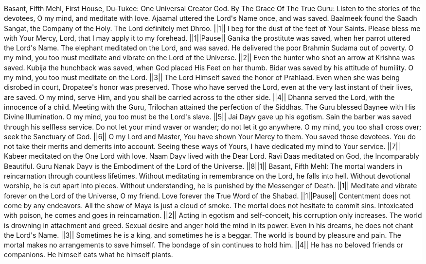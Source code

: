 Basant, Fifth Mehl, First House, Du-Tukee:
One Universal Creator God. By The Grace Of The True Guru:
Listen to the stories of the devotees, O my mind, and meditate with love.
Ajaamal uttered the Lord's Name once, and was saved.
Baalmeek found the Saadh Sangat, the Company of the Holy.
The Lord definitely met Dhroo. ||1||
I beg for the dust of the feet of Your Saints.
Please bless me with Your Mercy, Lord, that I may apply it to my forehead. ||1||Pause||
Ganika the prostitute was saved, when her parrot uttered the Lord's Name.
The elephant meditated on the Lord, and was saved.
He delivered the poor Brahmin Sudama out of poverty.
O my mind, you too must meditate and vibrate on the Lord of the Universe. ||2||
Even the hunter who shot an arrow at Krishna was saved.
Kubija the hunchback was saved, when God placed His Feet on her thumb.
Bidar was saved by his attitude of humility.
O my mind, you too must meditate on the Lord. ||3||
The Lord Himself saved the honor of Prahlaad.
Even when she was being disrobed in court, Dropatee's honor was preserved.
Those who have served the Lord, even at the very last instant of their lives, are saved.
O my mind, serve Him, and you shall be carried across to the other side. ||4||
Dhanna served the Lord, with the innocence of a child.
Meeting with the Guru, Trilochan attained the perfection of the Siddhas.
The Guru blessed Baynee with His Divine Illumination.
O my mind, you too must be the Lord's slave. ||5||
Jai Dayv gave up his egotism.
Sain the barber was saved through his selfless service.
Do not let your mind waver or wander; do not let it go anywhere.
O my mind, you too shall cross over; seek the Sanctuary of God. ||6||
O my Lord and Master, You have shown Your Mercy to them.
You saved those devotees.
You do not take their merits and demerits into account.
Seeing these ways of Yours, I have dedicated my mind to Your service. ||7||
Kabeer meditated on the One Lord with love.
Naam Dayv lived with the Dear Lord.
Ravi Daas meditated on God, the Incomparably Beautiful.
Guru Nanak Dayv is the Embodiment of the Lord of the Universe. ||8||1||
Basant, Fifth Mehl:
The mortal wanders in reincarnation through countless lifetimes.
Without meditating in remembrance on the Lord, he falls into hell.
Without devotional worship, he is cut apart into pieces.
Without understanding, he is punished by the Messenger of Death. ||1||
Meditate and vibrate forever on the Lord of the Universe, O my friend.
Love forever the True Word of the Shabad. ||1||Pause||
Contentment does not come by any endeavors.
All the show of Maya is just a cloud of smoke.
The mortal does not hesitate to commit sins.
Intoxicated with poison, he comes and goes in reincarnation. ||2||
Acting in egotism and self-conceit, his corruption only increases.
The world is drowning in attachment and greed.
Sexual desire and anger hold the mind in its power.
Even in his dreams, he does not chant the Lord's Name. ||3||
Sometimes he is a king, and sometimes he is a beggar.
The world is bound by pleasure and pain.
The mortal makes no arrangements to save himself.
The bondage of sin continues to hold him. ||4||
He has no beloved friends or companions.
He himself eats what he himself plants.

